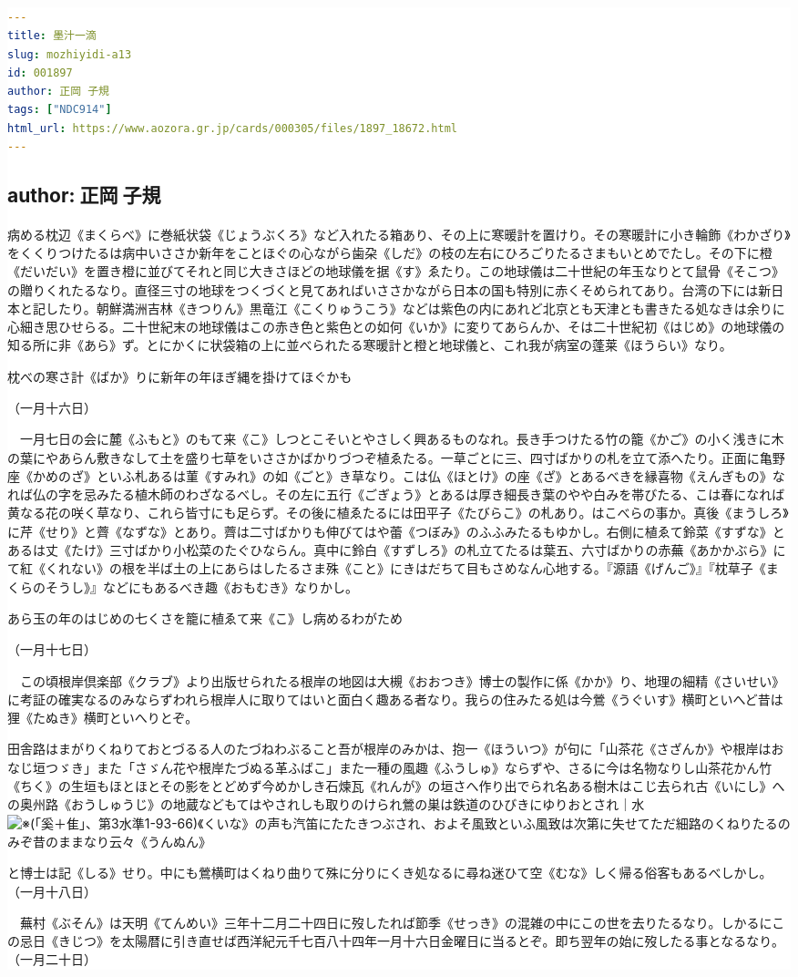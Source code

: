 ```yaml
---
title: 墨汁一滴
slug: mozhiyidi-a13
id: 001897
author: 正岡 子規
tags: ["NDC914"]
html_url: https://www.aozora.gr.jp/cards/000305/files/1897_18672.html
---
```


## author: 正岡 子規

病める枕辺《まくらべ》に巻紙状袋《じょうぶくろ》など入れたる箱あり、その上に寒暖計を置けり。その寒暖計に小き輪飾《わかざり》をくくりつけたるは病中いささか新年をことほぐの心ながら歯朶《しだ》の枝の左右にひろごりたるさまもいとめでたし。その下に橙《だいだい》を置き橙に並びてそれと同じ大きさほどの地球儀を据《す》ゑたり。この地球儀は二十世紀の年玉なりとて鼠骨《そこつ》の贈りくれたるなり。直径三寸の地球をつくづくと見てあればいささかながら日本の国も特別に赤くそめられてあり。台湾の下には新日本と記したり。朝鮮満洲吉林《きつりん》黒竜江《こくりゅうこう》などは紫色の内にあれど北京とも天津とも書きたる処なきは余りに心細き思ひせらる。二十世紀末の地球儀はこの赤き色と紫色との如何《いか》に変りてあらんか、そは二十世紀初《はじめ》の地球儀の知る所に非《あら》ず。とにかくに状袋箱の上に並べられたる寒暖計と橙と地球儀と、これ我が病室の蓬莱《ほうらい》なり。


枕べの寒さ計《ばか》りに新年の年ほぎ縄を掛けてほぐかも



（一月十六日）



　一月七日の会に麓《ふもと》のもて来《こ》しつとこそいとやさしく興あるものなれ。長き手つけたる竹の籠《かご》の小く浅きに木の葉にやあらん敷きなして土を盛り七草をいささかばかりづつぞ植ゑたる。一草ごとに三、四寸ばかりの札を立て添へたり。正面に亀野座《かめのざ》といふ札あるは菫《すみれ》の如《ごと》き草なり。こは仏《ほとけ》の座《ざ》とあるべきを縁喜物《えんぎもの》なれば仏の字を忌みたる植木師のわざなるべし。その左に五行《ごぎょう》とあるは厚き細長き葉のやや白みを帯びたる、こは春になれば黄なる花の咲く草なり、これら皆寸にも足らず。その後に植ゑたるには田平子《たびらこ》の札あり。はこべらの事か。真後《まうしろ》に芹《せり》と薺《なずな》とあり。薺は二寸ばかりも伸びてはや蕾《つぼみ》のふふみたるもゆかし。右側に植ゑて鈴菜《すずな》とあるは丈《たけ》三寸ばかり小松菜のたぐひならん。真中に鈴白《すずしろ》の札立てたるは葉五、六寸ばかりの赤蕪《あかかぶら》にて紅《くれない》の根を半ば土の上にあらはしたるさま殊《こと》にきはだちて目もさめなん心地する。『源語《げんご》』『枕草子《まくらのそうし》』などにもあるべき趣《おもむき》なりかし。


あら玉の年のはじめの七くさを籠に植ゑて来《こ》し病めるわがため



（一月十七日）



　この頃根岸倶楽部《クラブ》より出版せられたる根岸の地図は大槻《おおつき》博士の製作に係《かか》り、地理の細精《さいせい》に考証の確実なるのみならずわれら根岸人に取りてはいと面白く趣ある者なり。我らの住みたる処は今鶯《うぐいす》横町といへど昔は狸《たぬき》横町といへりとぞ。


田舎路はまがりくねりておとづるる人のたづねわぶること吾が根岸のみかは、抱一《ほういつ》が句に「山茶花《さざんか》や根岸はおなじ垣つゞき」また「さゞん花や根岸たづぬる革ふばこ」また一種の風趣《ふうしゅ》ならずや、さるに今は名物なりし山茶花かん竹《ちく》の生垣もほとほとその影をとどめず今めかしき石煉瓦《れんが》の垣さへ作り出でられ名ある樹木はこじ去られ古《いにし》への奥州路《おうしゅうじ》の地蔵などもてはやされしも取りのけられ鶯の巣は鉄道のひびきにゆりおとされ｜水![※(「奚＋隹」、第3水準1-93-66)](https://www.aozora.gr.jp/cards/000305/files/../../../gaiji/1-93/1-93-66.png)《くいな》の声も汽笛にたたきつぶされ、およそ風致といふ風致は次第に失せてただ細路のくねりたるのみぞ昔のままなり云々《うんぬん》



と博士は記《しる》せり。中にも鶯横町はくねり曲りて殊に分りにくき処なるに尋ね迷ひて空《むな》しく帰る俗客もあるべしかし。（一月十八日）



　蕪村《ぶそん》は天明《てんめい》三年十二月二十四日に歿したれば節季《せっき》の混雑の中にこの世を去りたるなり。しかるにこの忌日《きじつ》を太陽暦に引き直せば西洋紀元千七百八十四年一月十六日金曜日に当るとぞ。即ち翌年の始に歿したる事となるなり。（一月二十日）
